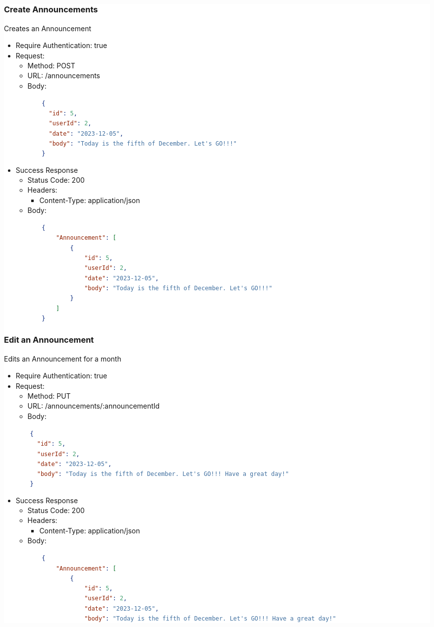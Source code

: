 ### Create Announcements
Creates an Announcement

* Require Authentication: true
* Request:
    * Method: POST
    * URL: /announcements
    * Body:
      ```json
          {
            "id": 5,
            "userId": 2,
            "date": "2023-12-05",
            "body": "Today is the fifth of December. Let's GO!!!"
          }
      ```
* Success Response
    * Status Code: 200
    * Headers:
        * Content-Type: application/json
    * Body:
        ```json
            {
                "Announcement": [
                    {
                        "id": 5,
                        "userId": 2,
                        "date": "2023-12-05",
                        "body": "Today is the fifth of December. Let's GO!!!"
                    }
                ]
            }
        ```

### Edit an Announcement
Edits an Announcement for a month

* Require Authentication: true
* Request:
    * Method: PUT
    * URL: /announcements/:announcementId
    * Body:
    ```json
        {
          "id": 5,
          "userId": 2,
          "date": "2023-12-05",
          "body": "Today is the fifth of December. Let's GO!!! Have a great day!"
        }
    ```
* Success Response
    * Status Code: 200
    * Headers:
        * Content-Type: application/json
    * Body:
        ```json
            {
                "Announcement": [
                    {
                        "id": 5,
                        "userId": 2,
                        "date": "2023-12-05",
                        "body": "Today is the fifth of December. Let's GO!!! Have a great day!"